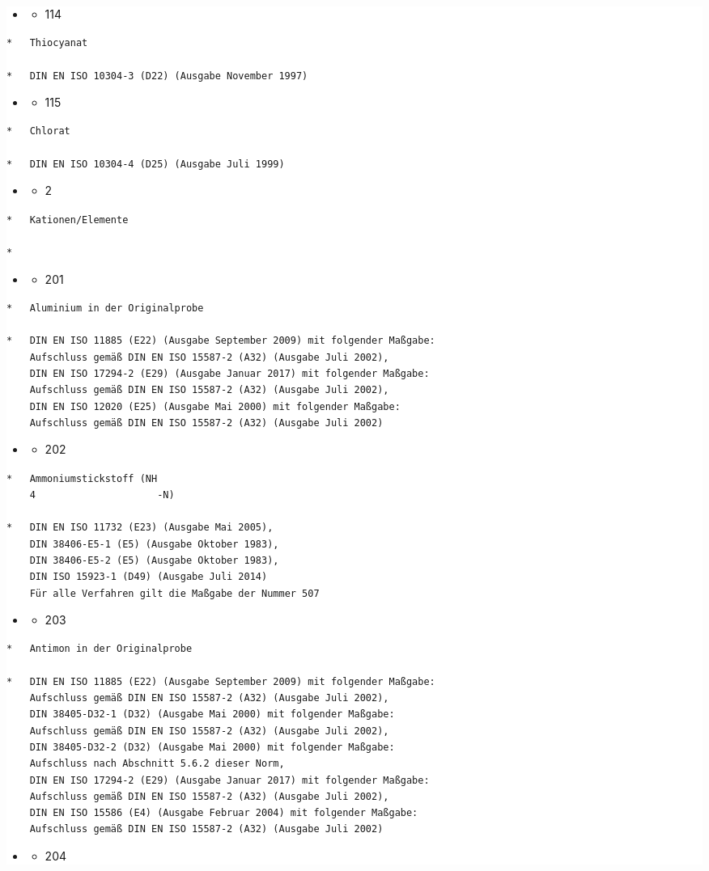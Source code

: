 *    *   114

    *   Thiocyanat

    *   DIN EN ISO 10304-3 (D22) (Ausgabe November 1997)


*    *   115

    *   Chlorat

    *   DIN EN ISO 10304-4 (D25) (Ausgabe Juli 1999)


*    *   2

    *   Kationen/Elemente

    *

*    *   201

    *   Aluminium in der Originalprobe

    *   DIN EN ISO 11885 (E22) (Ausgabe September 2009) mit folgender Maßgabe:
        Aufschluss gemäß DIN EN ISO 15587-2 (A32) (Ausgabe Juli 2002),
        DIN EN ISO 17294-2 (E29) (Ausgabe Januar 2017) mit folgender Maßgabe:
        Aufschluss gemäß DIN EN ISO 15587-2 (A32) (Ausgabe Juli 2002),
        DIN EN ISO 12020 (E25) (Ausgabe Mai 2000) mit folgender Maßgabe:
        Aufschluss gemäß DIN EN ISO 15587-2 (A32) (Ausgabe Juli 2002)


*    *   202

    *   Ammoniumstickstoff (NH
        4                     -N)

    *   DIN EN ISO 11732 (E23) (Ausgabe Mai 2005),
        DIN 38406-E5-1 (E5) (Ausgabe Oktober 1983),
        DIN 38406-E5-2 (E5) (Ausgabe Oktober 1983),
        DIN ISO 15923-1 (D49) (Ausgabe Juli 2014)
        Für alle Verfahren gilt die Maßgabe der Nummer 507


*    *   203

    *   Antimon in der Originalprobe

    *   DIN EN ISO 11885 (E22) (Ausgabe September 2009) mit folgender Maßgabe:
        Aufschluss gemäß DIN EN ISO 15587-2 (A32) (Ausgabe Juli 2002),
        DIN 38405-D32-1 (D32) (Ausgabe Mai 2000) mit folgender Maßgabe:
        Aufschluss gemäß DIN EN ISO 15587-2 (A32) (Ausgabe Juli 2002),
        DIN 38405-D32-2 (D32) (Ausgabe Mai 2000) mit folgender Maßgabe:
        Aufschluss nach Abschnitt 5.6.2 dieser Norm,
        DIN EN ISO 17294-2 (E29) (Ausgabe Januar 2017) mit folgender Maßgabe:
        Aufschluss gemäß DIN EN ISO 15587-2 (A32) (Ausgabe Juli 2002),
        DIN EN ISO 15586 (E4) (Ausgabe Februar 2004) mit folgender Maßgabe:
        Aufschluss gemäß DIN EN ISO 15587-2 (A32) (Ausgabe Juli 2002)


*    *   204
